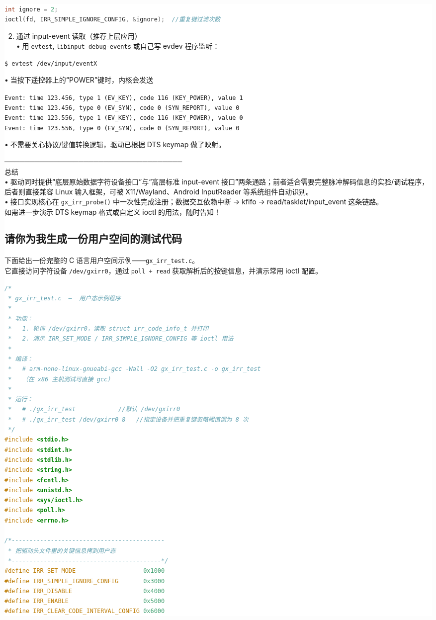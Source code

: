 ```c
int ignore = 2;
ioctl(fd, IRR_SIMPLE_IGNORE_CONFIG, &ignore);  //重复键过滤次数
```

2. 通过 input-event 读取（推荐上层应用）  
   • 用 `evtest`, `libinput debug-events` 或自己写 evdev 程序监听：  
```bash
$ evtest /dev/input/eventX
```
   • 当按下遥控器上的“POWER”键时，内核会发送  
```
Event: time 123.456, type 1 (EV_KEY), code 116 (KEY_POWER), value 1
Event: time 123.456, type 0 (EV_SYN), code 0 (SYN_REPORT), value 0
Event: time 123.556, type 1 (EV_KEY), code 116 (KEY_POWER), value 0
Event: time 123.556, type 0 (EV_SYN), code 0 (SYN_REPORT), value 0
```
   • 不需要关心协议/键值转换逻辑，驱动已根据 DTS keymap 做了映射。  

────────────────────────────────────  
总结  
• 驱动同时提供“底层原始数据字符设备接口”与“高层标准 input-event 接口”两条通路；前者适合需要完整脉冲解码信息的实验/调试程序，后者则直接兼容 Linux 输入框架，可被 X11/Wayland、Android InputReader 等系统组件自动识别。  
• 接口实现核心在 `gx_irr_probe()` 中一次性完成注册；数据交互依赖中断 → kfifo → read/tasklet/input_event 这条链路。  
如需进一步演示 DTS keymap 格式或自定义 ioctl 的用法，随时告知！



## 请你为我生成一份用户空间的测试代码
下面给出一份完整的 C 语言用户空间示例——`gx_irr_test.c`。  
它直接访问字符设备 `/dev/gxirr0`，通过 `poll + read` 获取解析后的按键信息，并演示常用 ioctl 配置。  

```c
/*
 * gx_irr_test.c  —  用户态示例程序
 *
 * 功能：
 *   1. 轮询 /dev/gxirr0，读取 struct irr_code_info_t 并打印
 *   2. 演示 IRR_SET_MODE / IRR_SIMPLE_IGNORE_CONFIG 等 ioctl 用法
 *
 * 编译：
 *   # arm-none-linux-gnueabi-gcc -Wall -O2 gx_irr_test.c -o gx_irr_test
 *   （在 x86 主机测试可直接 gcc）
 *
 * 运行：
 *   # ./gx_irr_test            //默认 /dev/gxirr0
 *   # ./gx_irr_test /dev/gxirr0 8   //指定设备并把重复键忽略阈值调为 8 次
 */
#include <stdio.h>
#include <stdint.h>
#include <stdlib.h>
#include <string.h>
#include <fcntl.h>
#include <unistd.h>
#include <sys/ioctl.h>
#include <poll.h>
#include <errno.h>

/*-------------------------------------------
 * 把驱动头文件里的关键信息拷到用户态
 *------------------------------------------*/
#define IRR_SET_MODE                   0x1000
#define IRR_SIMPLE_IGNORE_CONFIG       0x3000
#define IRR_DISABLE                    0x4000
#define IRR_ENABLE                     0x5000
#define IRR_CLEAR_CODE_INTERVAL_CONFIG 0x6000

```